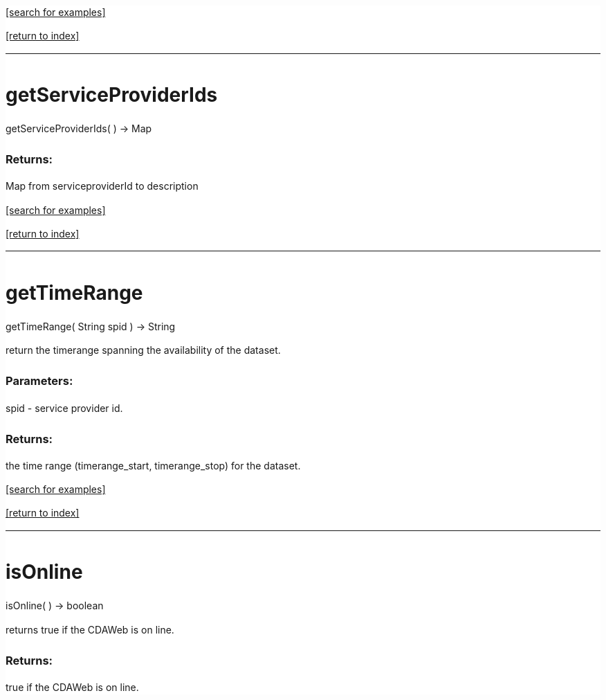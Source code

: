
<a href="https://github.com/autoplot/dev/search?q=getSampleTime&unscoped_q=getSampleTime">[search for examples]</a>

<a href="https://github.com/autoplot/documentation/blob/master/javadoc/index-all.md">[return to index]</a>

***
<a name="getServiceProviderIds"></a>
# getServiceProviderIds
getServiceProviderIds(  ) &rarr; Map



### Returns:
Map from serviceproviderId to description

<a href="https://github.com/autoplot/dev/search?q=getServiceProviderIds&unscoped_q=getServiceProviderIds">[search for examples]</a>

<a href="https://github.com/autoplot/documentation/blob/master/javadoc/index-all.md">[return to index]</a>

***
<a name="getTimeRange"></a>
# getTimeRange
getTimeRange( String spid ) &rarr; String

return the timerange spanning the availability of the dataset.

### Parameters:
spid - service provider id.

### Returns:
the time range (timerange_start, timerange_stop) for the dataset.

<a href="https://github.com/autoplot/dev/search?q=getTimeRange&unscoped_q=getTimeRange">[search for examples]</a>

<a href="https://github.com/autoplot/documentation/blob/master/javadoc/index-all.md">[return to index]</a>

***
<a name="isOnline"></a>
# isOnline
isOnline(  ) &rarr; boolean

returns true if the CDAWeb is on line.

### Returns:
true if the CDAWeb is on line.
